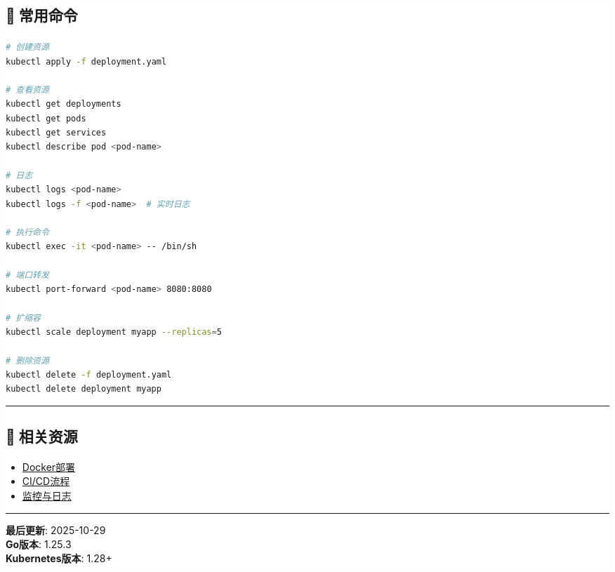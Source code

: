 
## 🎯 常用命令

```bash
# 创建资源
kubectl apply -f deployment.yaml

# 查看资源
kubectl get deployments
kubectl get pods
kubectl get services
kubectl describe pod <pod-name>

# 日志
kubectl logs <pod-name>
kubectl logs -f <pod-name>  # 实时日志

# 执行命令
kubectl exec -it <pod-name> -- /bin/sh

# 端口转发
kubectl port-forward <pod-name> 8080:8080

# 扩缩容
kubectl scale deployment myapp --replicas=5

# 删除资源
kubectl delete -f deployment.yaml
kubectl delete deployment myapp
```

---

## 🔗 相关资源

- [Docker部署](./02-Docker部署.md)
- [CI/CD流程](./04-CI-CD流程.md)
- [监控与日志](./05-监控与日志.md)

---

**最后更新**: 2025-10-29  
**Go版本**: 1.25.3  
**Kubernetes版本**: 1.28+
